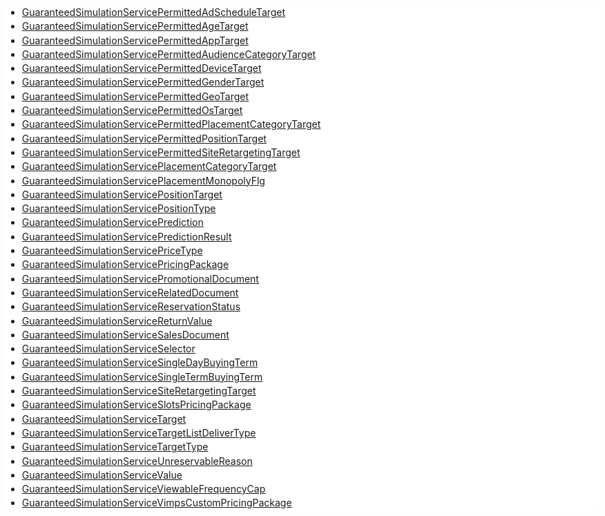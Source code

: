 - [GuaranteedSimulationServicePermittedAdScheduleTarget](docs/Model/GuaranteedSimulationServicePermittedAdScheduleTarget.md)
- [GuaranteedSimulationServicePermittedAgeTarget](docs/Model/GuaranteedSimulationServicePermittedAgeTarget.md)
- [GuaranteedSimulationServicePermittedAppTarget](docs/Model/GuaranteedSimulationServicePermittedAppTarget.md)
- [GuaranteedSimulationServicePermittedAudienceCategoryTarget](docs/Model/GuaranteedSimulationServicePermittedAudienceCategoryTarget.md)
- [GuaranteedSimulationServicePermittedDeviceTarget](docs/Model/GuaranteedSimulationServicePermittedDeviceTarget.md)
- [GuaranteedSimulationServicePermittedGenderTarget](docs/Model/GuaranteedSimulationServicePermittedGenderTarget.md)
- [GuaranteedSimulationServicePermittedGeoTarget](docs/Model/GuaranteedSimulationServicePermittedGeoTarget.md)
- [GuaranteedSimulationServicePermittedOsTarget](docs/Model/GuaranteedSimulationServicePermittedOsTarget.md)
- [GuaranteedSimulationServicePermittedPlacementCategoryTarget](docs/Model/GuaranteedSimulationServicePermittedPlacementCategoryTarget.md)
- [GuaranteedSimulationServicePermittedPositionTarget](docs/Model/GuaranteedSimulationServicePermittedPositionTarget.md)
- [GuaranteedSimulationServicePermittedSiteRetargetingTarget](docs/Model/GuaranteedSimulationServicePermittedSiteRetargetingTarget.md)
- [GuaranteedSimulationServicePlacementCategoryTarget](docs/Model/GuaranteedSimulationServicePlacementCategoryTarget.md)
- [GuaranteedSimulationServicePlacementMonopolyFlg](docs/Model/GuaranteedSimulationServicePlacementMonopolyFlg.md)
- [GuaranteedSimulationServicePositionTarget](docs/Model/GuaranteedSimulationServicePositionTarget.md)
- [GuaranteedSimulationServicePositionType](docs/Model/GuaranteedSimulationServicePositionType.md)
- [GuaranteedSimulationServicePrediction](docs/Model/GuaranteedSimulationServicePrediction.md)
- [GuaranteedSimulationServicePredictionResult](docs/Model/GuaranteedSimulationServicePredictionResult.md)
- [GuaranteedSimulationServicePriceType](docs/Model/GuaranteedSimulationServicePriceType.md)
- [GuaranteedSimulationServicePricingPackage](docs/Model/GuaranteedSimulationServicePricingPackage.md)
- [GuaranteedSimulationServicePromotionalDocument](docs/Model/GuaranteedSimulationServicePromotionalDocument.md)
- [GuaranteedSimulationServiceRelatedDocument](docs/Model/GuaranteedSimulationServiceRelatedDocument.md)
- [GuaranteedSimulationServiceReservationStatus](docs/Model/GuaranteedSimulationServiceReservationStatus.md)
- [GuaranteedSimulationServiceReturnValue](docs/Model/GuaranteedSimulationServiceReturnValue.md)
- [GuaranteedSimulationServiceSalesDocument](docs/Model/GuaranteedSimulationServiceSalesDocument.md)
- [GuaranteedSimulationServiceSelector](docs/Model/GuaranteedSimulationServiceSelector.md)
- [GuaranteedSimulationServiceSingleDayBuyingTerm](docs/Model/GuaranteedSimulationServiceSingleDayBuyingTerm.md)
- [GuaranteedSimulationServiceSingleTermBuyingTerm](docs/Model/GuaranteedSimulationServiceSingleTermBuyingTerm.md)
- [GuaranteedSimulationServiceSiteRetargetingTarget](docs/Model/GuaranteedSimulationServiceSiteRetargetingTarget.md)
- [GuaranteedSimulationServiceSlotsPricingPackage](docs/Model/GuaranteedSimulationServiceSlotsPricingPackage.md)
- [GuaranteedSimulationServiceTarget](docs/Model/GuaranteedSimulationServiceTarget.md)
- [GuaranteedSimulationServiceTargetListDeliverType](docs/Model/GuaranteedSimulationServiceTargetListDeliverType.md)
- [GuaranteedSimulationServiceTargetType](docs/Model/GuaranteedSimulationServiceTargetType.md)
- [GuaranteedSimulationServiceUnreservableReason](docs/Model/GuaranteedSimulationServiceUnreservableReason.md)
- [GuaranteedSimulationServiceValue](docs/Model/GuaranteedSimulationServiceValue.md)
- [GuaranteedSimulationServiceViewableFrequencyCap](docs/Model/GuaranteedSimulationServiceViewableFrequencyCap.md)
- [GuaranteedSimulationServiceVimpsCustomPricingPackage](docs/Model/GuaranteedSimulationServiceVimpsCustomPricingPackage.md)